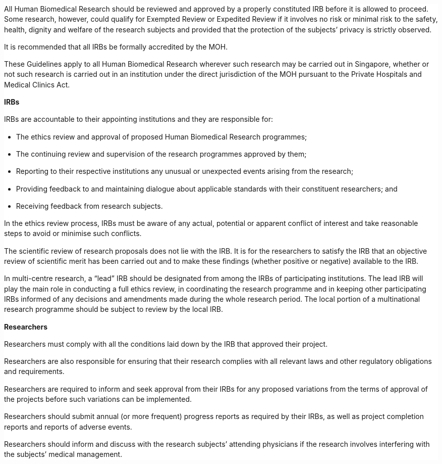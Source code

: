 </p>
<p>All Human Biomedical Research should be reviewed and approved by a properly
constituted IRB before it is allowed to proceed. Some research, however,
could qualify for Exempted Review or Expedited Review if it involves no
risk or minimal risk to the safety, health, dignity and welfare of the
research subjects and provided that the protection of the subjects’ privacy
is strictly observed.</p>
<p>It is recommended that all IRBs be formally accredited by the MOH.</p>
<p>These Guidelines apply to all Human Biomedical Research wherever such
research may be carried out in Singapore, whether or not such research
is carried out in an institution under the direct jurisdiction of the MOH
pursuant to the Private Hospitals and Medical Clinics Act.</p>
<p><strong>IRBs</strong>
</p>
<p>IRBs are accountable to their appointing institutions and they are responsible
for:</p>
<ul data-tight="true" class="tight">
<li>
<p>The ethics review and approval of proposed Human Biomedical Research programmes;</p>
</li>
<li>
<p>The continuing review and supervision of the research programmes approved
by them;</p>
</li>
<li>
<p>Reporting to their respective institutions any unusual or unexpected events
arising from the research;</p>
</li>
<li>
<p>Providing feedback to and maintaining dialogue about applicable standards
with their constituent researchers; and</p>
</li>
<li>
<p>Receiving feedback from research subjects.</p>
</li>
</ul>
<p>In the ethics review process, IRBs must be aware of any actual, potential
or apparent conflict of interest and take reasonable steps to avoid or
minimise such conflicts.</p>
<p>The scientific review of research proposals does not lie with the IRB.
It is for the researchers to satisfy the IRB that an objective review of
scientific merit has been carried out and to make these findings (whether
positive or negative) available to the IRB.</p>
<p>In multi-centre research, a “lead” IRB should be designated from among
the IRBs of participating institutions. The lead IRB will play the main
role in conducting a full ethics review, in coordinating the research programme
and in keeping other participating IRBs informed of any decisions and amendments
made during the whole research period. The local portion of a multinational
research programme should be subject to review by the local IRB.</p>
<p><strong>Researchers</strong>
</p>
<p>Researchers must comply with all the conditions laid down by the IRB that
approved their project.</p>
<p>Researchers are also responsible for ensuring that their research complies
with all relevant laws and other regulatory obligations and requirements.</p>
<p>Researchers are required to inform and seek approval from their IRBs for
any proposed variations from the terms of approval of the projects before
such variations can be implemented.</p>
<p>Researchers should submit annual (or more frequent) progress reports as
required by their IRBs, as well as project completion reports and reports
of adverse events.</p>
<p>Researchers should inform and discuss with the research subjects’ attending
physicians if the research involves interfering with the subjects’ medical
management.</p>